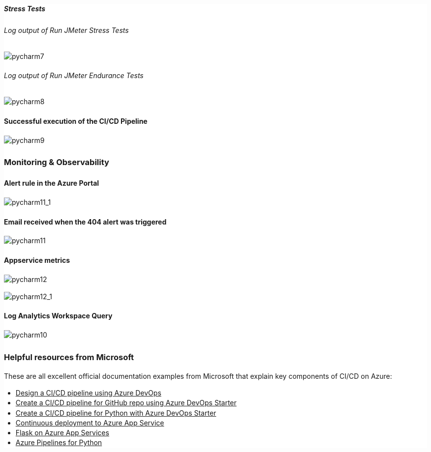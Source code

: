 ##### Stress Tests

###### Log output of Run JMeter Stress Tests

![pycharm7](images/7_jmeter_stress_tests.png)

###### Log output of Run JMeter Endurance Tests

![pycharm8](images/8_jmeter_endurance_tests.png)

#### Successful execution of the CI/CD Pipeline

![pycharm9](images/9_excecution_of_the_pipeline.png)

### Monitoring & Observability

#### Alert rule in the Azure Portal

![pycharm11_1](images/11_1_alert_rule.png)

#### Email received when the 404 alert was triggered

![pycharm11](images/11_404_alert_email.png)

#### Appservice metrics

![pycharm12](images/12_app_serivice_metrics.png)

![pycharm12_1](images/12_1_appservice_metrics.png)

#### Log Analytics Workspace Query

![pycharm10](images/10_log_analylics_workspace.png)

### Helpful resources from Microsoft

These are all excellent official documentation examples from Microsoft that explain key components of CI/CD on Azure:

- [Design a CI/CD pipeline using Azure DevOps](https://docs.microsoft.com/en-us/azure/architecture/example-scenario/apps/devops-dotnet-webapp)
- [Create a CI/CD pipeline for GitHub repo using Azure DevOps Starter](https://docs.microsoft.com/en-us/azure/devops-project/azure-devops-project-github)
- [Create a CI/CD pipeline for Python with Azure DevOps Starter](https://docs.microsoft.com/en-us/azure/devops-project/azure-devops-project-python?WT.mc_id=udacity_learn-wwl)
- [Continuous deployment to Azure App Service](https://docs.microsoft.com/en-us/azure/app-service/deploy-continuous-deployment?tabs=github#option-1-use-app-service-kudu-build-server?WT.mc_id=udacity_learn-wwl)
- [Flask on Azure App Services](https://docs.microsoft.com/en-us/azure/app-service/quickstart-python?tabs=bash&WT.mc_id=udacity_learn-wwl&pivots=python-framework-flask)
- [Azure Pipelines for Python](https://docs.microsoft.com/en-us/azure/devops/pipelines/ecosystems/python?view=azure-devops&WT.mc_id=udacity_learn-wwl)



